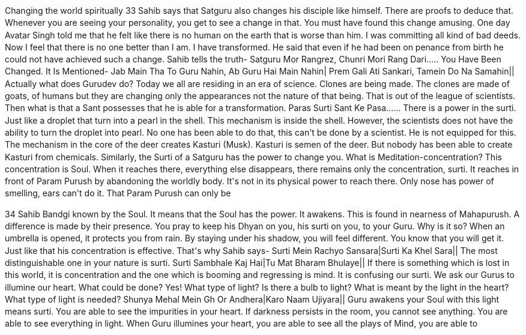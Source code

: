 
Changing the world spiritually 33
Sahib says that Satguru also changes his disciple like
himself. There are proofs to deduce that. Whenever you are
seeing your personality, you get to see a change in that.
You must have found this change amusing. One day
Avatar Singh told me that he felt like there is no human on
the earth that is worse than him. I was committing all kind
of bad deeds. Now I feel that there is no one better than I
am. I have transformed. He said that even if he had been on
penance from birth he could not have achieved such a
change. Sahib tells the truth-
Satguru Mor Rangrez, Chunri Mori Rang Dari.....
You Have Been Changed. It Is Mentioned-
Jab Main Tha To Guru Nahin, Ab Guru Hai Main Nahin|
Prem Gali Ati Sankari, Tamein Do Na Samahin||
Actually what does Gurudev do? Today we all are
residing in an era of science. Clones are being made. The
clones are made of goats, of humans but they are changing
only the appearances not the nature of that being. That is
out of the league of scientists. Then what is that a Sant
possesses that he is able for a transformation.
Paras Surti Sant Ke Pasa......
There is a power in the surti. Just like a droplet that turn
into a pearl in the shell. This mechanism is inside the shell.
However, the scientists does not have the ability to turn the
droplet into pearl. No one has been able to do that, this
can't be done by a scientist. He is not equipped for this.
The mechanism in the core of the deer creates Kasturi
(Musk). Kasturi is semen of the deer. But nobody has been
able to create Kasturi from chemicals. Similarly, the Surti
of a Satguru has the power to change you. What is
Meditation-concentration? This concentration is Soul.
When it reaches there, everything else disappears, there
remains only the concentration, surti. It reaches in front of
Param Purush by abandoning the worldly body. It's not in
its physical power to reach there. Only nose has power of
smelling, ears can't do it. That Param Purush can only be


34 Sahib Bandgi
known by the Soul. It means that the Soul has the power. It
awakens. This is found in nearness of Mahapurush. A
difference is made by their presence. You pray to keep his
Dhyan on you, his surti on you, to your Guru. Why is it so?
When an umbrella is opened, it protects you from rain. By
staying under his shadow, you will feel different. You
know that you will get it. Just like that his concentration is
effective. That's why Sahib says-
Surti Mein Rachyo Sansara|Surti Ka Khel Sara||
The most distinguishable one in your nature is surti.
Surti Sambhale Kaj Hai|Tu Mat Bharam Bhulaye||
If there is something which is lost in this world, it is
concentration and the one which is booming and regressing
is mind. It is confusing our surti.
We ask our Gurus to illumine our heart. What could be
done? Yes! What type of light? Is there a bulb to light?
What is meant by the light in the heart? What type of light
is needed?
Shunya Mehal Mein Gh Or Andhera|Karo Naam Ujiyara||
Guru awakens your Soul with this light means surti.
You are able to see the impurities in your heart. If darkness
persists in the room, you cannot see anything. You are able
to see everything in light. When Guru illumines your heart,
you are able to see all the plays of Mind, you are able to
